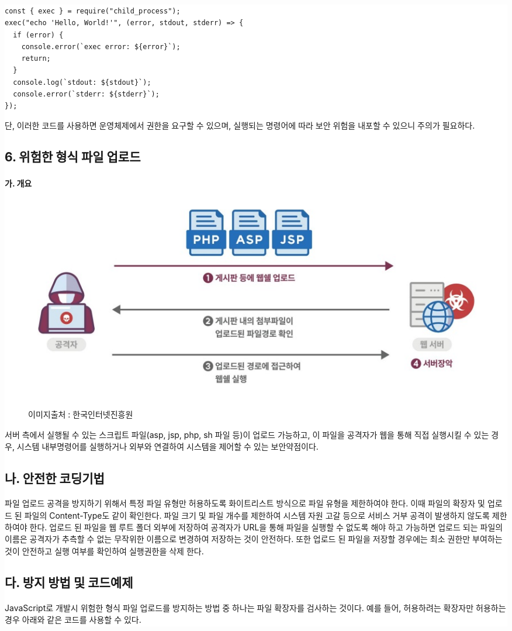     const { exec } = require("child_process");
    exec("echo 'Hello, World!'", (error, stdout, stderr) => {
      if (error) {
        console.error(`exec error: ${error}`);
        return;
      }
      console.log(`stdout: ${stdout}`);
      console.error(`stderr: ${stderr}`);
    });

단, 이러한 코드를 사용하면 운영체제에서 권한을 요구할 수 있으며, 실행되는 명령어에 따라 보안 위험을 내포할 수 있으니 주의가 필요하다.

## 6. 위험한 형식 파일 업로드
#### 가. 개요

<figure>
  <img src="./image06.jpg" alt=""/>  
  <figcaption>이미지출처 : 한국인터넷진흥원 </figcaption>
</figure>



서버 측에서 실행될 수 있는 스크립트 파일(asp, jsp, php, sh 파일 등)이 업로드 가능하고, 이 파일을 공격자가 웹을 통해 직접 실행시킬 수 있는 경우, 시스템 내부명령어를 실행하거나 외부와 연결하여 시스템을 제어할 수 있는 보안약점이다.
## 나. 안전한 코딩기법
파일 업로드 공격을 방지하기 위해서 특정 파일 유형만 허용하도록 화이트리스트 방식으로 파일 유형을 제한하여야 한다.
이때 파일의 확장자 및 업로드 된 파일의 Content-Type도 같이 확인한다. 파일 크기 및 파일 개수를 제한하여 시스템 자원 고갈 등으로 서비스 거부 공격이 발생하지 않도록 제한하여야 한다. 업로드 된 파일을 웹 루트 폴더 외부에 저장하여 공격자가 URL을 통해 파일을 실행할 수 없도록 해야 하고 가능하면 업로드 되는 파일의 이름은 공격자가 추측할 수 없는 무작위한
이름으로 변경하여 저장하는 것이 안전하다. 또한 업로드 된 파일을 저장할 경우에는 최소 권한만 부여하는 것이 안전하고 실행 여부를 확인하여 실행권한을 삭제 한다.

## 다. 방지 방법 및 코드예제
JavaScript로 개발시 위험한 형식 파일 업로드를 방지하는 방법 중 하나는 파일 확장자를 검사하는 것이다.
예를 들어, 허용하려는 확장자만 허용하는 경우 아래와 같은 코드를 사용할 수 있다.
